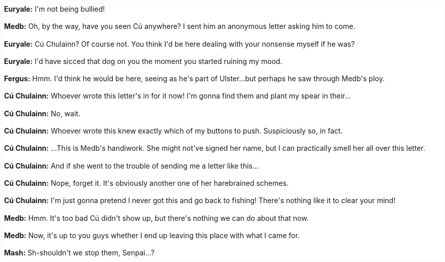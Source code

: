  
**Euryale:**
I'm not being bullied!

 
**Medb:**
Oh, by the way, have you seen Cú anywhere?
I sent him an anonymous letter asking him to come.

 
**Euryale:**
Cú Chulainn? Of course not. You think I'd be here dealing with your nonsense myself if he was?

 
**Euryale:**
I'd have sicced that dog on you the moment you started ruining my mood.

 
**Fergus:**
Hmm. I'd think he would be here, seeing as he's part of Ulster...but perhaps he saw through Medb's ploy.

 
**Cú Chulainn:**
Whoever wrote this letter's in for it now!
I'm gonna find them and plant my spear in their...

 
**Cú Chulainn:**
No, wait.

 
**Cú Chulainn:**
Whoever wrote this knew exactly which of my buttons to push. Suspiciously so, in fact.

 
**Cú Chulainn:**
...This is Medb's handiwork. She might not've signed her name, but I can practically smell her all over this letter.

 
**Cú Chulainn:**
And if she went to the trouble of sending me a letter like this...

 
**Cú Chulainn:**
Nope, forget it. It's obviously another one of her harebrained schemes.

 
**Cú Chulainn:**
I'm just gonna pretend I never got this and go back to fishing! There's nothing like it to clear your mind!

 
**Medb:**
Hmm. It's too bad Cú didn't show up,
but there's nothing we can do about that now.

 
**Medb:**
Now, it's up to you guys whether I end up leaving this place with what I came for.

 
**Mash:**
Sh-shouldn't we stop them, Senpai...?
